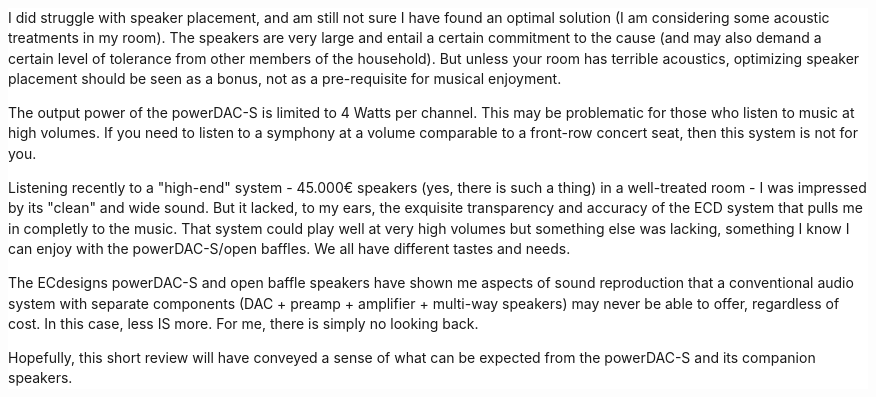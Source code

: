I did struggle with speaker placement, and am still not sure I have found an optimal solution (I am considering some acoustic treatments in my room). The speakers are very large and entail a certain commitment to the cause (and may also demand a certain level of tolerance from other members of the household). But unless your room has terrible acoustics, optimizing speaker placement should be seen as a bonus, not as a pre-requisite for musical enjoyment.  

The output power of the powerDAC-S is limited to 4 Watts per channel. This may be problematic for those who listen to music at high volumes. If you need to listen to a symphony at a volume comparable to a front-row concert seat, then this system is not for you.

Listening recently to a "high-end" system - 45.000€ speakers (yes, there is such a thing) in a well-treated room - I was impressed by its "clean" and wide sound. But it lacked, to my ears, the exquisite transparency and accuracy of the ECD system that pulls me in completly to the music. That system could play well at very high volumes but something else was lacking, something I know I can enjoy with the powerDAC-S/open baffles. We all have different tastes and needs. 

The ECdesigns powerDAC-S and open baffle speakers have shown me aspects of sound reproduction that a conventional audio system with separate components (DAC + preamp + amplifier + multi-way speakers) may never be able to offer, regardless of cost. In this case, less IS more. For me, there is simply no looking back.

Hopefully, this short review will have conveyed a sense of what can be expected from the powerDAC-S and its companion speakers. 
